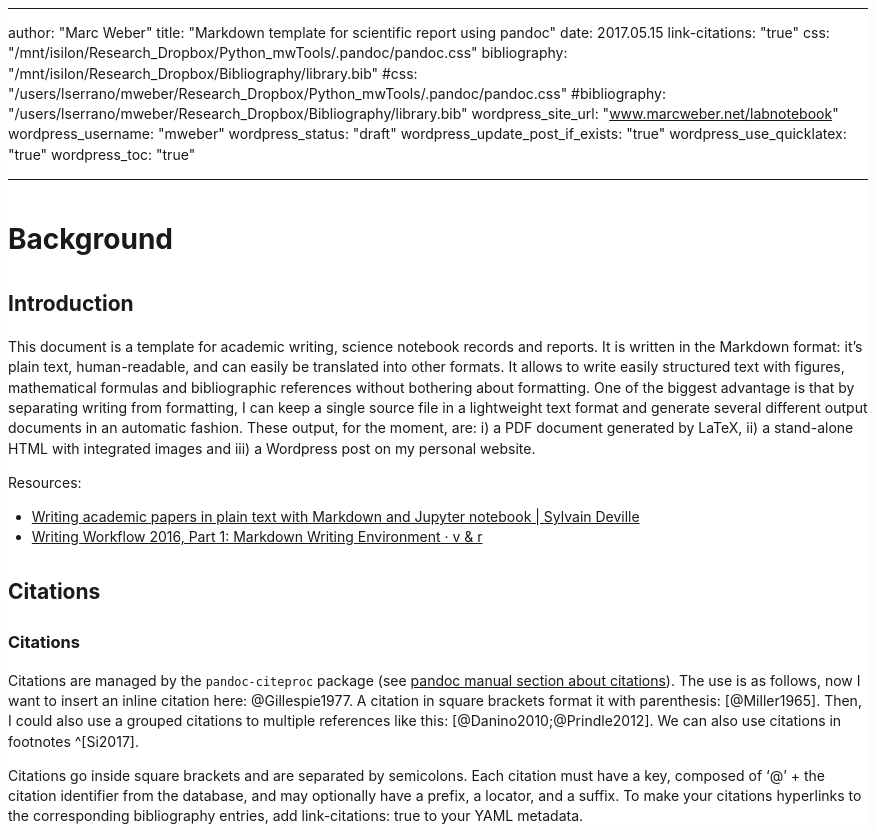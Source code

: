 
---
author: "Marc Weber"
title: "Markdown template for scientific report using pandoc"
date: 2017.05.15
link-citations: "true"
css: "/mnt/isilon/Research_Dropbox/Python_mwTools/.pandoc/pandoc.css"
bibliography: "/mnt/isilon/Research_Dropbox/Bibliography/library.bib"
#css: "/users/lserrano/mweber/Research_Dropbox/Python_mwTools/.pandoc/pandoc.css"
#bibliography: "/users/lserrano/mweber/Research_Dropbox/Bibliography/library.bib"
wordpress_site_url: "www.marcweber.net/labnotebook"
wordpress_username: "mweber"
wordpress_status: "draft"
wordpress_update_post_if_exists: "true"
wordpress_use_quicklatex: "true"
wordpress_toc: "true"

---

# Background

## Introduction

This document is a template for academic writing, science notebook records and reports. It is written in the Markdown format: it’s plain text, human-readable, and can easily be translated into other formats. It allows to write easily structured text with figures, mathematical formulas and bibliographic references without bothering about formatting. One of the biggest advantage is that by separating writing from formatting, I can keep a single source file in a lightweight text format and generate several different output documents in an automatic fashion. These output, for the moment, are: i) a PDF document generated by LaTeX, ii) a stand-alone HTML with integrated images and iii) a Wordpress post on my personal website.

Resources:

+ [Writing academic papers in plain text with Markdown and Jupyter notebook | Sylvain Deville](https://sylvaindeville.net/2015/07/17/writing-academic-papers-in-plain-text-with-markdown-and-jupyter-notebook/)
+ [Writing Workflow 2016, Part 1: Markdown Writing Environment · v & r](http://verifyandrepair.com/04-11-2016/writing-workflow-2016-markdown-environment/)

## Citations

### Citations

Citations are managed by the `pandoc-citeproc`  package (see [pandoc manual section about citations](http://pandoc.org/MANUAL.html#citations)). The use is as follows, now I want to insert an inline citation here: @Gillespie1977. A citation in square brackets format it with parenthesis: [@Miller1965]. Then, I could also use a grouped citations to multiple references like this: [@Danino2010;@Prindle2012]. We can also use citations in footnotes ^[Si2017].

Citations go inside square brackets and are separated by semicolons. Each citation must have a key, composed of ‘@’ + the citation identifier from the database, and may optionally have a prefix, a locator, and a suffix. To make your citations hyperlinks to the corresponding bibliography entries, add link-citations: true to your YAML metadata. 
